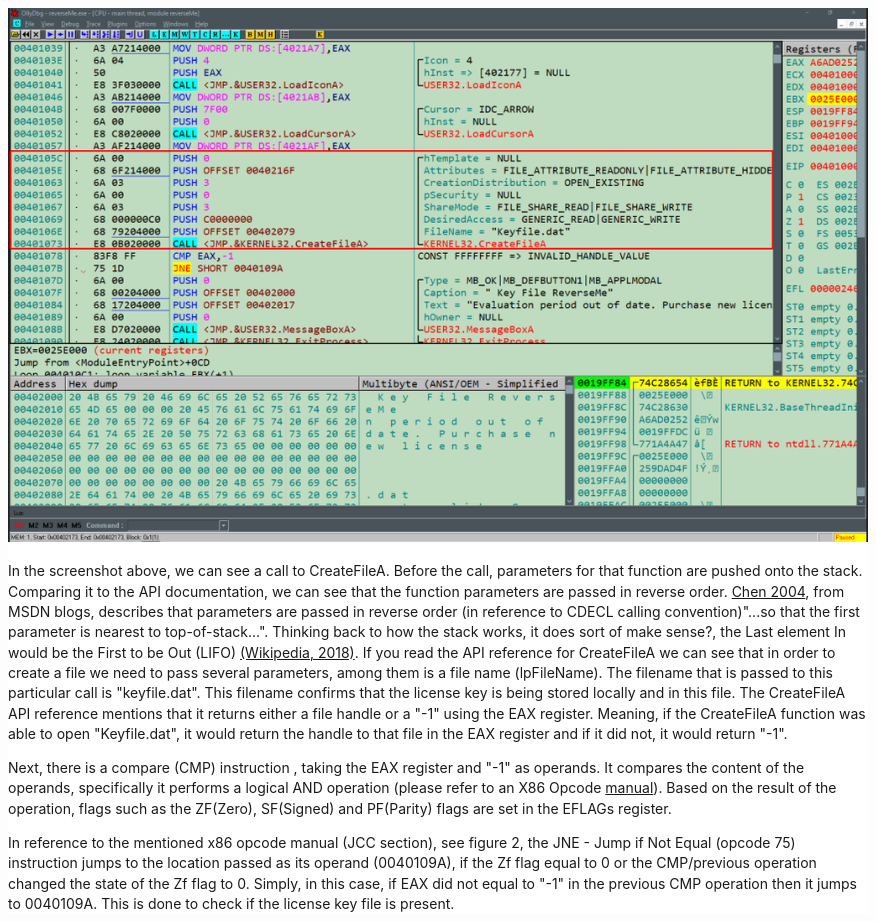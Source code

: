 ![SnD1-CrackMe-CreateFile-annotated](/assets/images/snd1/snd1-createfile-annotated.png)

 In the screenshot above, we can see a call to CreateFileA. Before the call, parameters for that function are pushed onto the stack. Comparing it to the API documentation, we can see that the function parameters are passed in reverse order. <a href="https://blogs.msdn.microsoft.com/oldnewthing/20040108-00/?p=41163/" target="_blank">Chen 2004</a>, from MSDN blogs, describes that parameters are passed in reverse order (in reference to CDECL calling convention)"...so that the first parameter is nearest to top-of-stack...". Thinking back to how the stack works, it does sort of make sense?, the Last element In would be the First to be Out (LIFO) <a href="https://en.wikipedia.org/wiki/LIFO_%28computing%29
" target="_blank">(Wikipedia, 2018)</a>. If you read the API reference for CreateFileA we can see that in order to create a file we need to pass several parameters, among them is a file name (lpFileName).  The filename that is passed to this particular call is "keyfile.dat". This filename confirms that the license key is being stored locally and in this file. The CreateFileA API reference mentions that it returns either a file handle or a "-1" using the EAX register. Meaning, if the CreateFileA function was able to open "Keyfile.dat", it would return the handle to that file in the EAX register and if it did not, it would return "-1".

Next, there is a compare (CMP) instruction , taking the EAX register and "-1" as operands. It compares the content of the operands, specifically it performs a logical AND operation (please refer to an X86 Opcode <a href="https://c9x.me/x86/" target="_blank">manual</a>). Based on the result of the operation, flags such as the ZF(Zero), SF(Signed) and PF(Parity) flags are set in the EFLAGs register. 

In reference to the mentioned x86 opcode manual (JCC section), see figure 2, the JNE - Jump if Not Equal (opcode 75) instruction jumps to the location passed as its operand (0040109A), if the Zf flag equal to 0 or the CMP/previous operation changed the state of the Zf flag to 0. Simply, in this case, if EAX did not equal to "-1" in the previous CMP operation then it jumps to 0040109A. This is done to check if the license key file is present.
